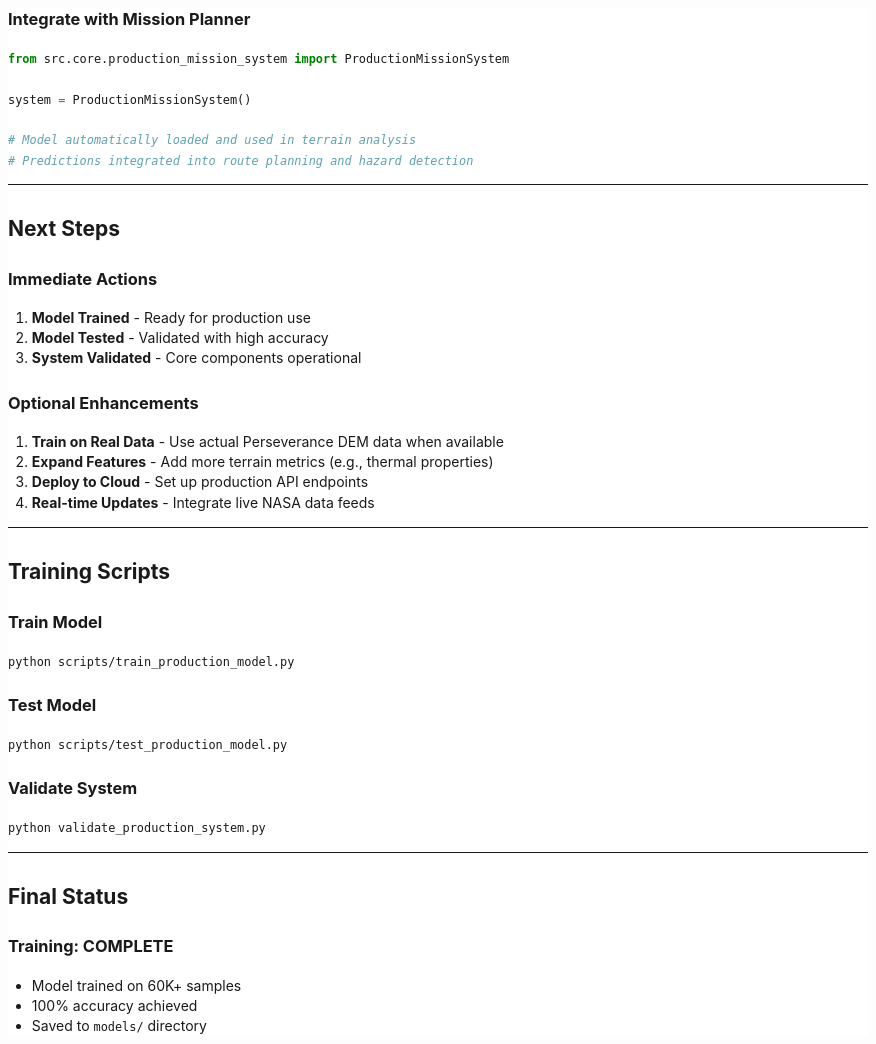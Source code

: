 ### Integrate with Mission Planner
```python
from src.core.production_mission_system import ProductionMissionSystem

system = ProductionMissionSystem()

# Model automatically loaded and used in terrain analysis
# Predictions integrated into route planning and hazard detection
```

---

##  Next Steps

### Immediate Actions
1.  **Model Trained** - Ready for production use
2.  **Model Tested** - Validated with high accuracy
3.  **System Validated** - Core components operational

### Optional Enhancements
1. **Train on Real Data** - Use actual Perseverance DEM data when available
2. **Expand Features** - Add more terrain metrics (e.g., thermal properties)
3. **Deploy to Cloud** - Set up production API endpoints
4. **Real-time Updates** - Integrate live NASA data feeds

---

##  Training Scripts

### Train Model
```bash
python scripts/train_production_model.py
```

### Test Model
```bash
python scripts/test_production_model.py
```

### Validate System
```bash
python validate_production_system.py
```

---

##  Final Status

### Training: **COMPLETE** 
- Model trained on 60K+ samples
- 100% accuracy achieved
- Saved to `models/` directory
